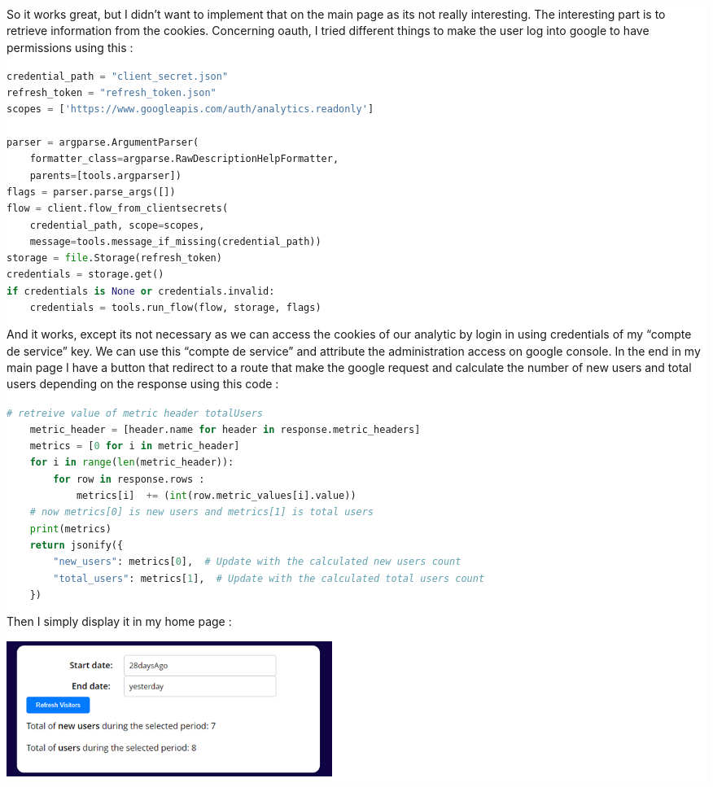 So it works great, but I didn’t want to implement that on the main page as its not really interesting. The interesting part is to retrieve information from the cookies.
Concerning oauth, I tried different things to make the user log into google to have permissions using this :
```python
credential_path = "client_secret.json"
refresh_token = "refresh_token.json"
scopes = ['https://www.googleapis.com/auth/analytics.readonly']

parser = argparse.ArgumentParser(
    formatter_class=argparse.RawDescriptionHelpFormatter,
    parents=[tools.argparser])
flags = parser.parse_args([])
flow = client.flow_from_clientsecrets(
    credential_path, scope=scopes,
    message=tools.message_if_missing(credential_path))
storage = file.Storage(refresh_token)
credentials = storage.get()
if credentials is None or credentials.invalid:
    credentials = tools.run_flow(flow, storage, flags)
```
And it works, except its not necessary as we can access the cookies of our analytic by login in using credentials of my “compte de service” key. We can use this “compte de service” and attribute the administration access on google console.
In the end in my main page I have a button that redirect to a route that make the google request and calculate the number of new users and total users depending on the response using this code :
```python
# retreive value of metric header totalUsers
    metric_header = [header.name for header in response.metric_headers]
    metrics = [0 for i in metric_header]
    for i in range(len(metric_header)):
        for row in response.rows :
            metrics[i]  += (int(row.metric_values[i].value))
    # now metrics[0] is new users and metrics[1] is total users
    print(metrics)
    return jsonify({
        "new_users": metrics[0],  # Update with the calculated new users count
        "total_users": metrics[1],  # Update with the calculated total users count
    })
```
Then I simply display it in my home page :

<img style="float: center; width: 400px" src="images\number_visitors_1.png">  
